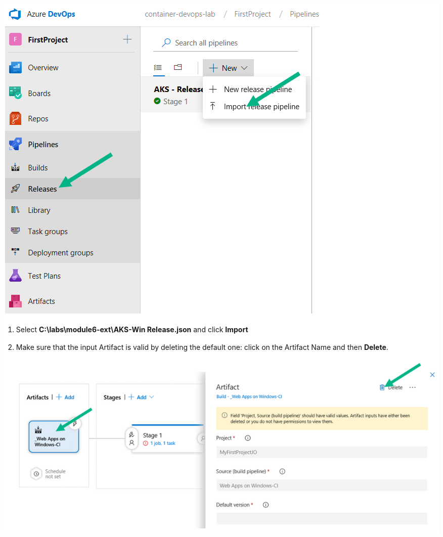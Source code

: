    ![](Content/media/image218.png)

1. Select **C:\\labs\\module6-ext\\AKS-Win Release.json** and click **Import**

1. Make sure that the input Artifact is valid by deleting the default one: click on the Artifact Name and then **Delete**.

   ![](Content/media/image219.png)
